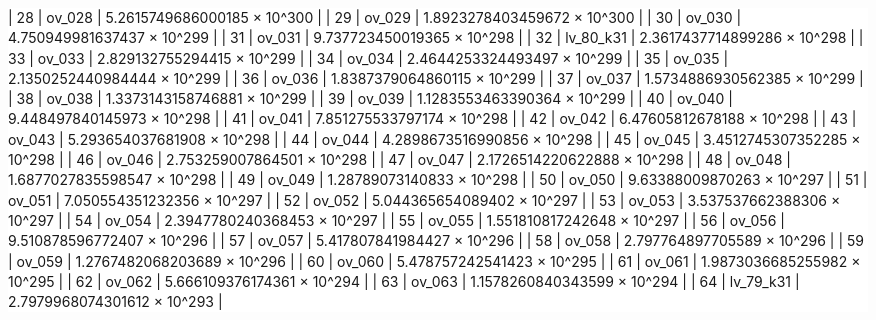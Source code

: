 | 28 | ov_028 | 5.2615749686000185 × 10^300 |
| 29 | ov_029 | 1.8923278403459672 × 10^300 |
| 30 | ov_030 | 4.750949981637437 × 10^299 |
| 31 | ov_031 | 9.737723450019365 × 10^298 |
| 32 | lv_80_k31 | 2.3617437714899286 × 10^298 |
| 33 | ov_033 | 2.829132755294415 × 10^299 |
| 34 | ov_034 | 2.4644253324493497 × 10^299 |
| 35 | ov_035 | 2.1350252440984444 × 10^299 |
| 36 | ov_036 | 1.8387379064860115 × 10^299 |
| 37 | ov_037 | 1.5734886930562385 × 10^299 |
| 38 | ov_038 | 1.3373143158746881 × 10^299 |
| 39 | ov_039 | 1.1283553463390364 × 10^299 |
| 40 | ov_040 | 9.448497840145973 × 10^298 |
| 41 | ov_041 | 7.851275533797174 × 10^298 |
| 42 | ov_042 | 6.47605812678188 × 10^298 |
| 43 | ov_043 | 5.293654037681908 × 10^298 |
| 44 | ov_044 | 4.2898673516990856 × 10^298 |
| 45 | ov_045 | 3.4512745307352285 × 10^298 |
| 46 | ov_046 | 2.753259007864501 × 10^298 |
| 47 | ov_047 | 2.1726514220622888 × 10^298 |
| 48 | ov_048 | 1.6877027835598547 × 10^298 |
| 49 | ov_049 | 1.28789073140833 × 10^298 |
| 50 | ov_050 | 9.63388009870263 × 10^297 |
| 51 | ov_051 | 7.050554351232356 × 10^297 |
| 52 | ov_052 | 5.044365654089402 × 10^297 |
| 53 | ov_053 | 3.537537662388306 × 10^297 |
| 54 | ov_054 | 2.3947780240368453 × 10^297 |
| 55 | ov_055 | 1.551810817242648 × 10^297 |
| 56 | ov_056 | 9.510878596772407 × 10^296 |
| 57 | ov_057 | 5.417807841984427 × 10^296 |
| 58 | ov_058 | 2.797764897705589 × 10^296 |
| 59 | ov_059 | 1.2767482068203689 × 10^296 |
| 60 | ov_060 | 5.478757242541423 × 10^295 |
| 61 | ov_061 | 1.9873036685255982 × 10^295 |
| 62 | ov_062 | 5.666109376174361 × 10^294 |
| 63 | ov_063 | 1.1578260840343599 × 10^294 |
| 64 | lv_79_k31 | 2.7979968074301612 × 10^293 |